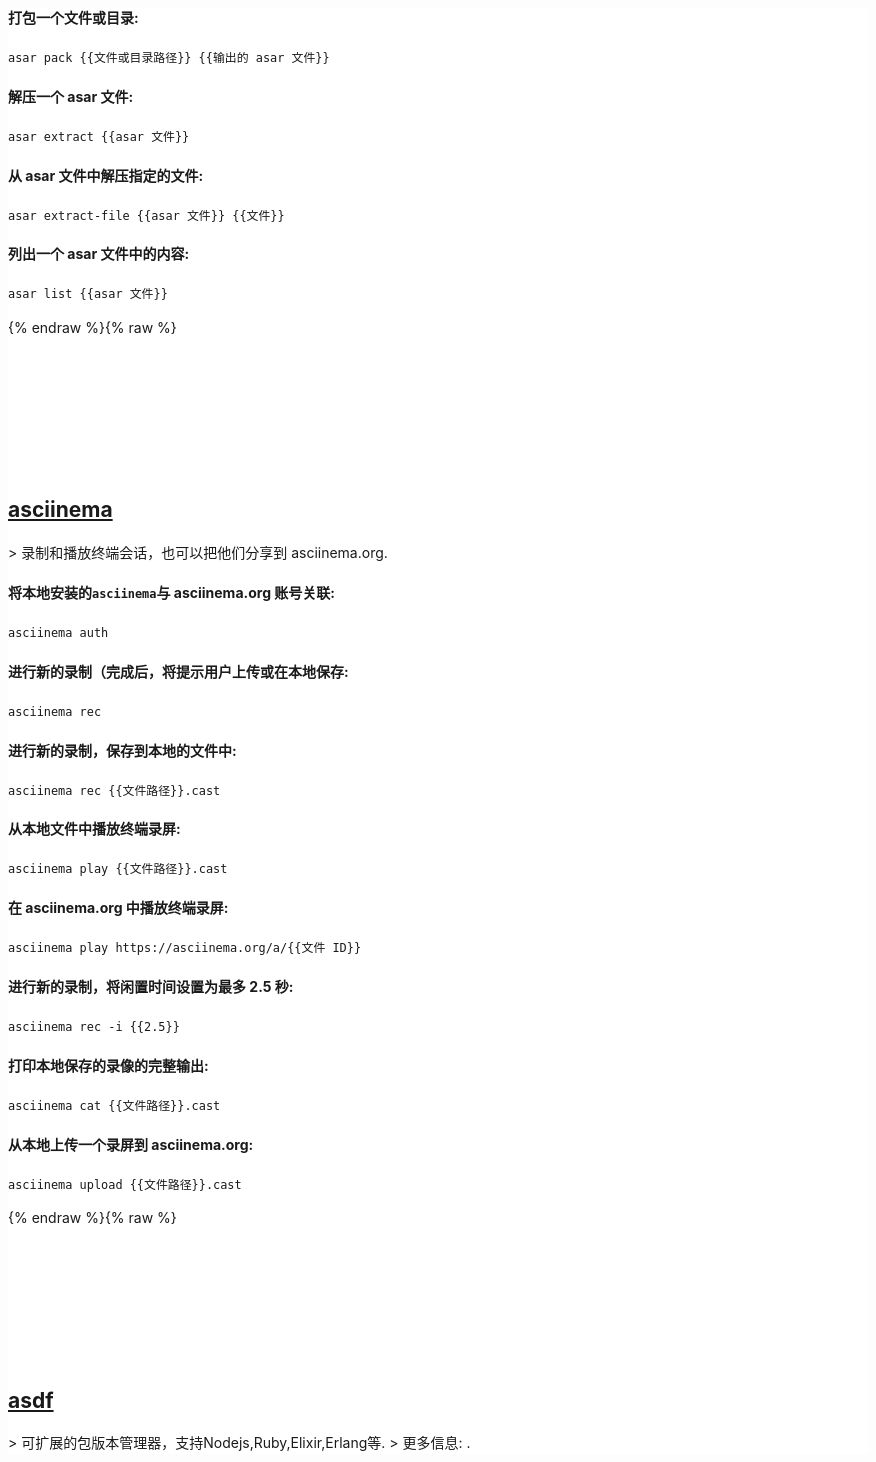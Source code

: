 #### 打包一个文件或目录:
```shell
asar pack {{文件或目录路径}} {{输出的 asar 文件}}
```
#### 解压一个 asar 文件:
```shell
asar extract {{asar 文件}}
```
#### 从 asar 文件中解压指定的文件:
```shell
asar extract-file {{asar 文件}} {{文件}}
```
#### 列出一个 asar 文件中的内容:
```shell
asar list {{asar 文件}}
```
{% endraw %}{% raw %}
<h2 id="asciinema">
  <a href="/zh/common/asciinema.html">asciinema</a> <a href="#asciinema"><svg class="icon">
    <use href="/assets/images/unicode_sprite.svg#link" />
  </svg></a>
</h2>
> 录制和播放终端会话，也可以把他们分享到 asciinema.org.

#### 将本地安装的`asciinema`与 asciinema.org 账号关联:
```shell
asciinema auth
```
#### 进行新的录制（完成后，将提示用户上传或在本地保存:
```shell
asciinema rec
```
#### 进行新的录制，保存到本地的文件中:
```shell
asciinema rec {{文件路径}}.cast
```
#### 从本地文件中播放终端录屏:
```shell
asciinema play {{文件路径}}.cast
```
#### 在 asciinema.org 中播放终端录屏:
```shell
asciinema play https://asciinema.org/a/{{文件 ID}}
```
#### 进行新的录制，将闲置时间设置为最多 2.5 秒:
```shell
asciinema rec -i {{2.5}}
```
#### 打印本地保存的录像的完整输出:
```shell
asciinema cat {{文件路径}}.cast
```
#### 从本地上传一个录屏到 asciinema.org:
```shell
asciinema upload {{文件路径}}.cast
```
{% endraw %}{% raw %}
<h2 id="asdf">
  <a href="/zh/common/asdf.html">asdf</a> <a href="#asdf"><svg class="icon">
    <use href="/assets/images/unicode_sprite.svg#link" />
  </svg></a>
</h2>
> 可扩展的包版本管理器，支持Nodejs,Ruby,Elixir,Erlang等.
> 更多信息: <https://asdf-vm.com>.